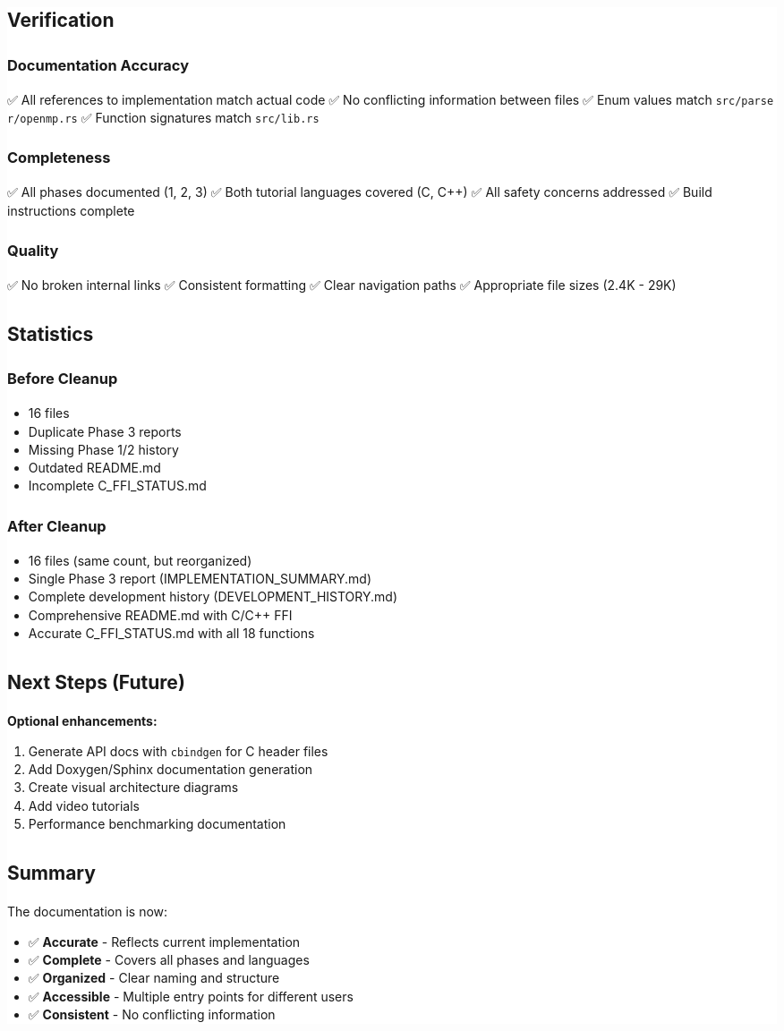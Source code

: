 ## Verification

### Documentation Accuracy
✅ All references to implementation match actual code
✅ No conflicting information between files
✅ Enum values match `src/parser/openmp.rs`
✅ Function signatures match `src/lib.rs`

### Completeness
✅ All phases documented (1, 2, 3)
✅ Both tutorial languages covered (C, C++)
✅ All safety concerns addressed
✅ Build instructions complete

### Quality
✅ No broken internal links
✅ Consistent formatting
✅ Clear navigation paths
✅ Appropriate file sizes (2.4K - 29K)

## Statistics

### Before Cleanup
- 16 files
- Duplicate Phase 3 reports
- Missing Phase 1/2 history
- Outdated README.md
- Incomplete C_FFI_STATUS.md

### After Cleanup
- 16 files (same count, but reorganized)
- Single Phase 3 report (IMPLEMENTATION_SUMMARY.md)
- Complete development history (DEVELOPMENT_HISTORY.md)
- Comprehensive README.md with C/C++ FFI
- Accurate C_FFI_STATUS.md with all 18 functions

## Next Steps (Future)

**Optional enhancements:**
1. Generate API docs with `cbindgen` for C header files
2. Add Doxygen/Sphinx documentation generation
3. Create visual architecture diagrams
4. Add video tutorials
5. Performance benchmarking documentation

## Summary

The documentation is now:
- ✅ **Accurate** - Reflects current implementation
- ✅ **Complete** - Covers all phases and languages
- ✅ **Organized** - Clear naming and structure
- ✅ **Accessible** - Multiple entry points for different users
- ✅ **Consistent** - No conflicting information
